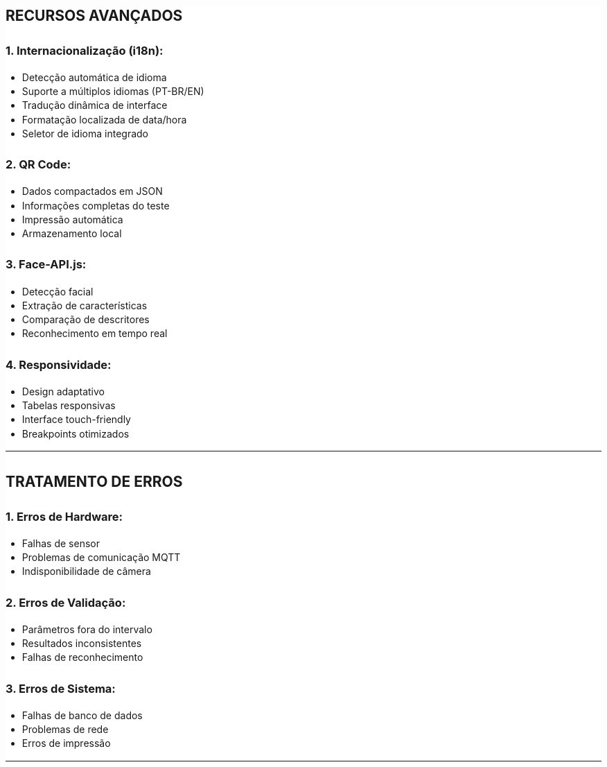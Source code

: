 
## RECURSOS AVANÇADOS

### 1. **Internacionalização (i18n)**:
- Detecção automática de idioma
- Suporte a múltiplos idiomas (PT-BR/EN)
- Tradução dinâmica de interface
- Formatação localizada de data/hora
- Seletor de idioma integrado

### 2. **QR Code**:
- Dados compactados em JSON
- Informações completas do teste
- Impressão automática
- Armazenamento local

### 3. **Face-API.js**:
- Detecção facial
- Extração de características
- Comparação de descritores
- Reconhecimento em tempo real

### 4. **Responsividade**:
- Design adaptativo
- Tabelas responsivas
- Interface touch-friendly
- Breakpoints otimizados

---

## TRATAMENTO DE ERROS

### 1. **Erros de Hardware**:
- Falhas de sensor
- Problemas de comunicação MQTT
- Indisponibilidade de câmera

### 2. **Erros de Validação**:
- Parâmetros fora do intervalo
- Resultados inconsistentes
- Falhas de reconhecimento

### 3. **Erros de Sistema**:
- Falhas de banco de dados
- Problemas de rede
- Erros de impressão

---

